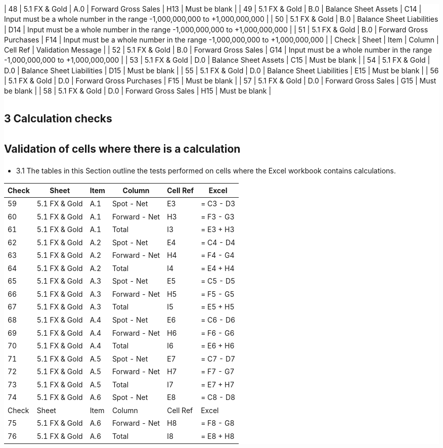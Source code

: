 |      48 | 5.1 FX & Gold | A.0    | Forward Gross Sales       | H13         | Must be blank                                                              |
|      49 | 5.1 FX & Gold | B.0    | Balance Sheet Assets      | C14         | Input must be a whole number in the range -1,000,000,000 to +1,000,000,000 |
|      50 | 5.1 FX & Gold | B.0    | Balance Sheet Liabilities | D14         | Input must be a whole number in the range -1,000,000,000 to +1,000,000,000 |
|      51 | 5.1 FX & Gold | B.0    | Forward Gross Purchases   | F14         | Input must be a whole number in the range -1,000,000,000 to +1,000,000,000 |
|   Check | Sheet         | Item   | Column                    | Cell  Ref   | Validation Message                                                         |
|      52 | 5.1 FX & Gold | B.0    | Forward Gross Sales       | G14         | Input must be a whole number in the range -1,000,000,000 to +1,000,000,000 |
|      53 | 5.1 FX & Gold | D.0    | Balance Sheet Assets      | C15         | Must be blank                                                              |
|      54 | 5.1 FX & Gold | D.0    | Balance Sheet Liabilities | D15         | Must be blank                                                              |
|      55 | 5.1 FX & Gold | D.0    | Balance Sheet Liabilities | E15         | Must be blank                                                              |
|      56 | 5.1 FX & Gold | D.0    | Forward Gross Purchases   | F15         | Must be blank                                                              |
|      57 | 5.1 FX & Gold | D.0    | Forward Gross Sales       | G15         | Must be blank                                                              |
|      58 | 5.1 FX & Gold | D.0    | Forward Gross Sales       | H15         | Must be blank                                                              |

## 3 Calculation checks

## Validation of cells where there is a calculation

- 3.1 The tables in this Section outline the tests performed on cells where the Excel workbook contains calculations.

|   Check | Sheet         | Item   | Column        | Cell Ref   | Excel     |
|---------|---------------|--------|---------------|------------|-----------|
|      59 | 5.1 FX & Gold | A.1    | Spot - Net    | E3         | = C3 - D3 |
|      60 | 5.1 FX & Gold | A.1    | Forward - Net | H3         | = F3 - G3 |
|      61 | 5.1 FX & Gold | A.1    | Total         | I3         | = E3 + H3 |
|      62 | 5.1 FX & Gold | A.2    | Spot - Net    | E4         | = C4 - D4 |
|      63 | 5.1 FX & Gold | A.2    | Forward - Net | H4         | = F4 - G4 |
|      64 | 5.1 FX & Gold | A.2    | Total         | I4         | = E4 + H4 |
|      65 | 5.1 FX & Gold | A.3    | Spot - Net    | E5         | = C5 - D5 |
|      66 | 5.1 FX & Gold | A.3    | Forward - Net | H5         | = F5 - G5 |
|      67 | 5.1 FX & Gold | A.3    | Total         | I5         | = E5 + H5 |
|      68 | 5.1 FX & Gold | A.4    | Spot - Net    | E6         | = C6 - D6 |
|      69 | 5.1 FX & Gold | A.4    | Forward - Net | H6         | = F6 - G6 |
|      70 | 5.1 FX & Gold | A.4    | Total         | I6         | = E6 + H6 |
|      71 | 5.1 FX & Gold | A.5    | Spot - Net    | E7         | = C7 - D7 |
|      72 | 5.1 FX & Gold | A.5    | Forward - Net | H7         | = F7 - G7 |
|      73 | 5.1 FX & Gold | A.5    | Total         | I7         | = E7 + H7 |
|      74 | 5.1 FX & Gold | A.6    | Spot - Net    | E8         | = C8 - D8 |
|   Check | Sheet         | Item   | Column        | Cell Ref   | Excel                    |
|      75 | 5.1 FX & Gold | A.6    | Forward - Net | H8         | = F8 - G8                |
|      76 | 5.1 FX & Gold | A.6    | Total         | I8         | = E8 + H8                |